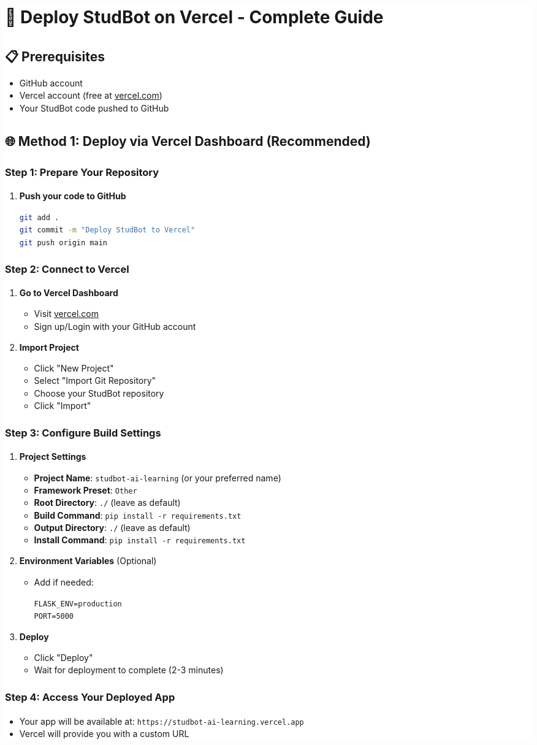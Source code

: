 # 🚀 Deploy StudBot on Vercel - Complete Guide

## 📋 Prerequisites

- GitHub account
- Vercel account (free at [vercel.com](https://vercel.com))
- Your StudBot code pushed to GitHub

## 🌐 Method 1: Deploy via Vercel Dashboard (Recommended)

### Step 1: Prepare Your Repository
1. **Push your code to GitHub**
   ```bash
   git add .
   git commit -m "Deploy StudBot to Vercel"
   git push origin main
   ```

### Step 2: Connect to Vercel
1. **Go to Vercel Dashboard**
   - Visit [vercel.com](https://vercel.com)
   - Sign up/Login with your GitHub account

2. **Import Project**
   - Click "New Project"
   - Select "Import Git Repository"
   - Choose your StudBot repository
   - Click "Import"

### Step 3: Configure Build Settings
1. **Project Settings**
   - **Project Name**: `studbot-ai-learning` (or your preferred name)
   - **Framework Preset**: `Other`
   - **Root Directory**: `./` (leave as default)
   - **Build Command**: `pip install -r requirements.txt`
   - **Output Directory**: `./` (leave as default)
   - **Install Command**: `pip install -r requirements.txt`

2. **Environment Variables** (Optional)
   - Add if needed:
     ```
     FLASK_ENV=production
     PORT=5000
     ```

3. **Deploy**
   - Click "Deploy"
   - Wait for deployment to complete (2-3 minutes)

### Step 4: Access Your Deployed App
- Your app will be available at: `https://studbot-ai-learning.vercel.app`
- Vercel will provide you with a custom URL
